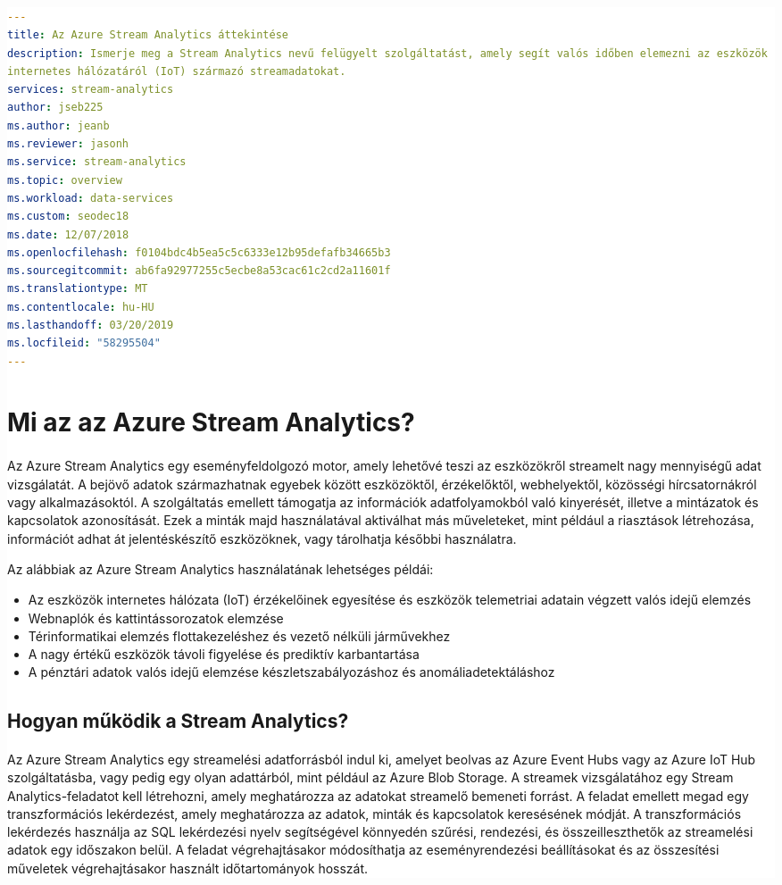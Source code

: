 ```yaml
---
title: Az Azure Stream Analytics áttekintése
description: Ismerje meg a Stream Analytics nevű felügyelt szolgáltatást, amely segít valós időben elemezni az eszközök internetes hálózatáról (IoT) származó streamadatokat.
services: stream-analytics
author: jseb225
ms.author: jeanb
ms.reviewer: jasonh
ms.service: stream-analytics
ms.topic: overview
ms.workload: data-services
ms.custom: seodec18
ms.date: 12/07/2018
ms.openlocfilehash: f0104bdc4b5ea5c5c6333e12b95defafb34665b3
ms.sourcegitcommit: ab6fa92977255c5ecbe8a53cac61c2cd2a11601f
ms.translationtype: MT
ms.contentlocale: hu-HU
ms.lasthandoff: 03/20/2019
ms.locfileid: "58295504"
---
```

# <a name="what-is-azure-stream-analytics"></a>Mi az az Azure Stream Analytics?

Az Azure Stream Analytics egy eseményfeldolgozó motor, amely lehetővé teszi az eszközökről streamelt nagy mennyiségű adat vizsgálatát. A bejövő adatok származhatnak egyebek között eszközöktől, érzékelőktől, webhelyektől, közösségi hírcsatornákról vagy alkalmazásoktól. A szolgáltatás emellett támogatja az információk adatfolyamokból való kinyerését, illetve a mintázatok és kapcsolatok azonosítását. Ezek a minták majd használatával aktiválhat más műveleteket, mint például a riasztások létrehozása, információt adhat át jelentéskészítő eszközöknek, vagy tárolhatja későbbi használatra.

Az alábbiak az Azure Stream Analytics használatának lehetséges példái: 

* Az eszközök internetes hálózata (IoT) érzékelőinek egyesítése és eszközök telemetriai adatain végzett valós idejű elemzés
* Webnaplók és kattintássorozatok elemzése
* Térinformatikai elemzés flottakezeléshez és vezető nélküli járművekhez
* A nagy értékű eszközök távoli figyelése és prediktív karbantartása
* A pénztári adatok valós idejű elemzése készletszabályozáshoz és anomáliadetektáláshoz

## <a name="how-does-stream-analytics-work"></a>Hogyan működik a Stream Analytics?

Az Azure Stream Analytics egy streamelési adatforrásból indul ki, amelyet beolvas az Azure Event Hubs vagy az Azure IoT Hub szolgáltatásba, vagy pedig egy olyan adattárból, mint például az Azure Blob Storage. A streamek vizsgálatához egy Stream Analytics-feladatot kell létrehozni, amely meghatározza az adatokat streamelő bemeneti forrást. A feladat emellett megad egy transzformációs lekérdezést, amely meghatározza az adatok, minták és kapcsolatok keresésének módját. A transzformációs lekérdezés használja az SQL lekérdezési nyelv segítségével könnyedén szűrési, rendezési, és összeilleszthetők az streamelési adatok egy időszakon belül. A feladat végrehajtásakor módosíthatja az eseményrendezési beállításokat és az összesítési műveletek végrehajtásakor használt időtartományok hosszát.
